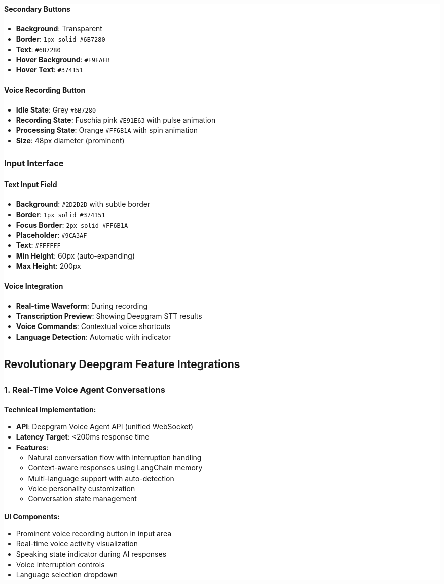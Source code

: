 #### Secondary Buttons
- **Background**: Transparent
- **Border**: `1px solid #6B7280`
- **Text**: `#6B7280`
- **Hover Background**: `#F9FAFB`
- **Hover Text**: `#374151`

#### Voice Recording Button
- **Idle State**: Grey `#6B7280`
- **Recording State**: Fuschia pink `#E91E63` with pulse animation
- **Processing State**: Orange `#FF6B1A` with spin animation
- **Size**: 48px diameter (prominent)

### Input Interface

#### Text Input Field
- **Background**: `#2D2D2D` with subtle border
- **Border**: `1px solid #374151`
- **Focus Border**: `2px solid #FF6B1A`
- **Placeholder**: `#9CA3AF`
- **Text**: `#FFFFFF`
- **Min Height**: 60px (auto-expanding)
- **Max Height**: 200px

#### Voice Integration
- **Real-time Waveform**: During recording
- **Transcription Preview**: Showing Deepgram STT results
- **Voice Commands**: Contextual voice shortcuts
- **Language Detection**: Automatic with indicator

## Revolutionary Deepgram Feature Integrations

### 1. Real-Time Voice Agent Conversations

**Technical Implementation:**
- **API**: Deepgram Voice Agent API (unified WebSocket)
- **Latency Target**: <200ms response time
- **Features**:
  - Natural conversation flow with interruption handling
  - Context-aware responses using LangChain memory
  - Multi-language support with auto-detection
  - Voice personality customization
  - Conversation state management

**UI Components:**
- Prominent voice recording button in input area
- Real-time voice activity visualization
- Speaking state indicator during AI responses
- Voice interruption controls
- Language selection dropdown
